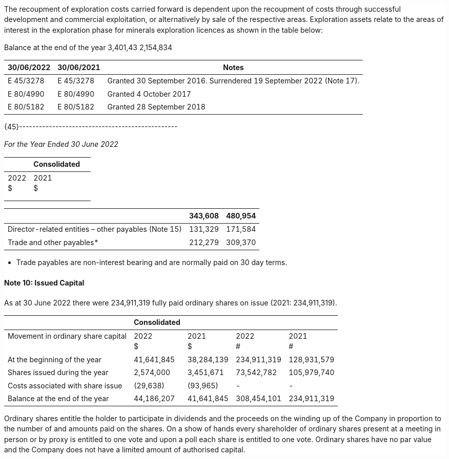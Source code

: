 The recoupment of exploration costs carried forward is dependent upon the recoupment of costs through successful development and commercial exploitation, or alternatively by sale of the respective areas. Exploration assets relate to the areas of interest in the exploration phase for minerals exploration licences as shown in the table below:

Balance at the end of the year 3,401,43 2,154,834

| 30/06/2022 | 30/06/2021 | Notes                                                               |
|------------|------------|---------------------------------------------------------------------|
| E 45/3278  | E 45/3278  | Granted 30 September 2016. Surrendered 19 September 2022 (Note 17). |
| E 80/4990  | E 80/4990  | Granted 4 October 2017                                              |
| E 80/5182  | E 80/5182  | Granted 28 September 2018                                           |

{45}------------------------------------------------

*For the Year Ended 30 June 2022*

|            | Consolidated |  |
|------------|--------------|--|
| 2022<br>\$ | 2021<br>\$   |  |
|            |              |  |
|            |              |  |

|                                                      | 343,608 | 480,954 |
|------------------------------------------------------|---------|---------|
| Director-related entities – other payables (Note 15) | 131,329 | 171,584 |
| Trade and other payables*                            | 212,279 | 309,370 |

* Trade payables are non-interest bearing and are normally paid on 30 day terms.

#### **Note 10: Issued Capital**

As at 30 June 2022 there were 234,911,319 fully paid ordinary shares on issue (2021: 234,911,319).

|                                    | Consolidated |            |             |             |
|------------------------------------|--------------|------------|-------------|-------------|
| Movement in ordinary share capital | 2022<br>\$   | 2021<br>\$ | 2022<br>#   | 2021<br>#   |
| At the beginning of the year       | 41,641,845   | 38,284,139 | 234,911,319 | 128,931,579 |
| Shares issued during the year      | 2,574,000    | 3,451,671  | 73,542,782  | 105,979,740 |
| Costs associated with share issue  | (29,638)     | (93,965)   | -           | -           |
| Balance at the end of the year     | 44,186,207   | 41,641,845 | 308,454,101 | 234,911,319 |

Ordinary shares entitle the holder to participate in dividends and the proceeds on the winding up of the Company in proportion to the number of and amounts paid on the shares. On a show of hands every shareholder of ordinary shares present at a meeting in person or by proxy is entitled to one vote and upon a poll each share is entitled to one vote. Ordinary shares have no par value and the Company does not have a limited amount of authorised capital.
